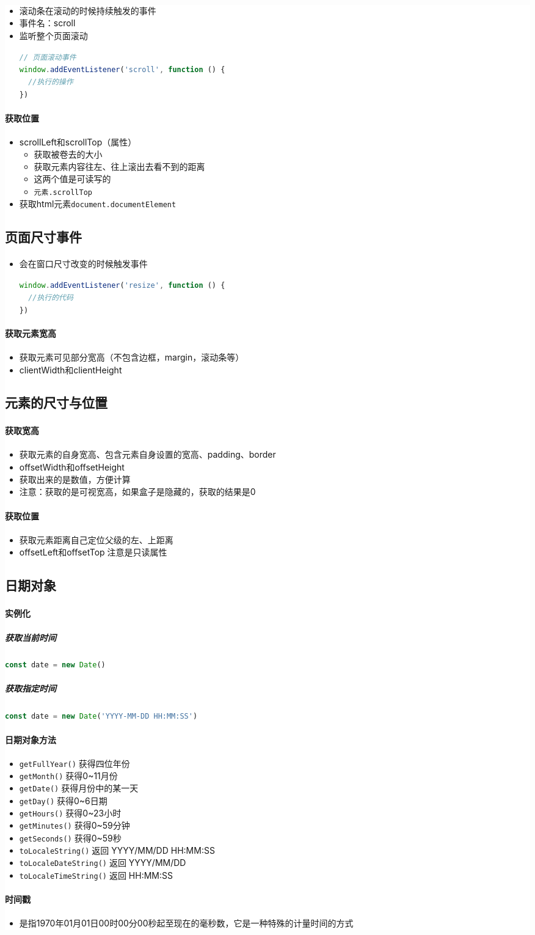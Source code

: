 * 滚动条在滚动的时候持续触发的事件
* 事件名：scroll
* 监听整个页面滚动
  ```javascript
  // 页面滚动事件
  window.addEventListener('scroll', function () {
    //执行的操作
  })
  ```
#### 获取位置
* scrollLeft和scrollTop（属性）
  * 获取被卷去的大小
  * 获取元素内容往左、往上滚出去看不到的距离
  * 这两个值是可读写的
  * ```元素.scrollTop```
* 获取html元素```document.documentElement```
## 页面尺寸事件
* 会在窗口尺寸改变的时候触发事件
  ```javascript
  window.addEventListener('resize', function () {
    //执行的代码
  })
  ```
#### 获取元素宽高
* 获取元素可见部分宽高（不包含边框，margin，滚动条等）
* clientWidth和clientHeight
## 元素的尺寸与位置
#### 获取宽高
* 获取元素的自身宽高、包含元素自身设置的宽高、padding、border
* offsetWidth和offsetHeight
* 获取出来的是数值，方便计算
* 注意：获取的是可视宽高，如果盒子是隐藏的，获取的结果是0
#### 获取位置
* 获取元素距离自己定位父级的左、上距离
* offsetLeft和offsetTop 注意是只读属性
## 日期对象
#### 实例化
##### 获取当前时间
```javascript
const date = new Date()
```
##### 获取指定时间
```javascript
const date = new Date('YYYY-MM-DD HH:MM:SS')
```
#### 日期对象方法
* ```getFullYear()``` 获得四位年份
* ```getMonth()``` 获得0~11月份
* ```getDate()``` 获得月份中的某一天
* ```getDay()``` 获得0~6日期
* ```getHours()``` 获得0~23小时
* ```getMinutes()``` 获得0~59分钟
* ```getSeconds()``` 获得0~59秒
* ```toLocaleString()``` 返回 YYYY/MM/DD HH:MM:SS
* ```toLocaleDateString()``` 返回 YYYY/MM/DD 
* ```toLocaleTimeString()``` 返回 HH:MM:SS
#### 时间戳
* 是指1970年01月01日00时00分00秒起至现在的毫秒数，它是一种特殊的计量时间的方式